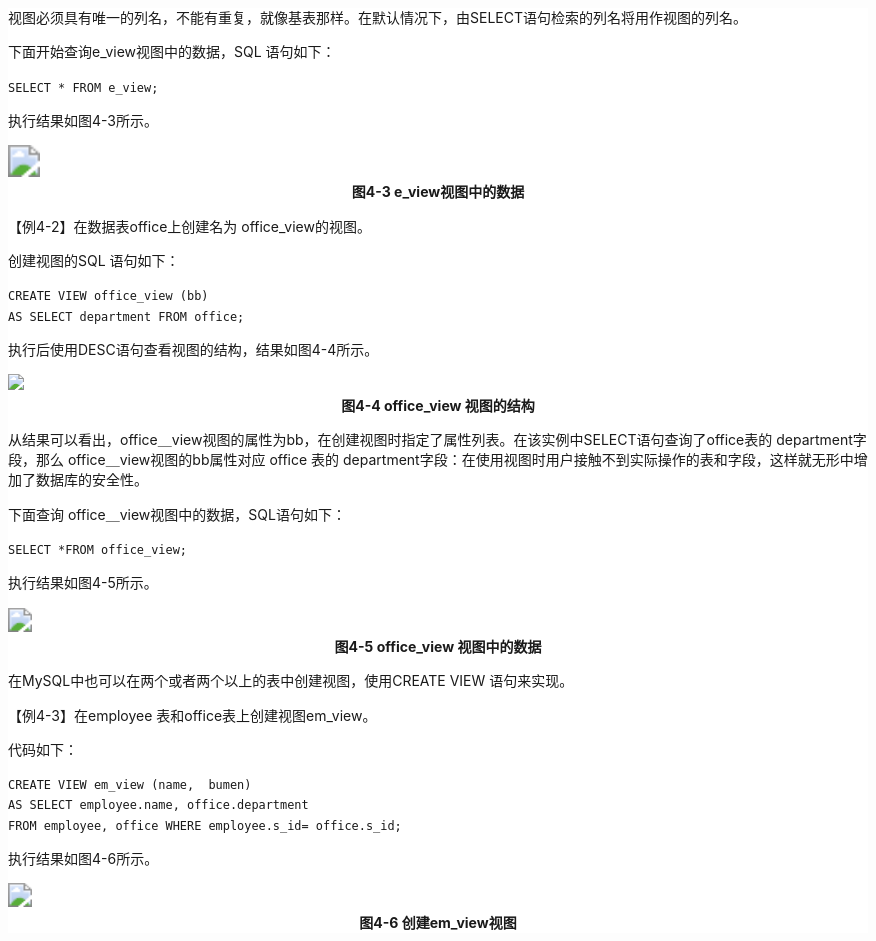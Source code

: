 视图必须具有唯一的列名，不能有重复，就像基表那样。在默认情况下，由SELECT语句检索的列名将用作视图的列名。

下面开始查询e_view视图中的数据，SQL 语句如下：

```mysql
SELECT * FROM e_view;
```

 执行结果如图4-3所示。

<img src="img/图4-3 e_view视图中的数据.png" style="zoom:200%;" />

<div align = "center" style="font-weight:bold">图4-3 e_view视图中的数据</div>

【例4-2】在数据表office上创建名为 office_view的视图。

创建视图的SQL 语句如下：

```mysql
CREATE VIEW office_view (bb)
AS SELECT department FROM office;
```

执行后使用DESC语句查看视图的结构，结果如图4-4所示。

<img src="img/图4-4 office_view 视图的结构.png"/>

<div align = "center" style="font-weight:bold">图4-4 office_view 视图的结构</div>

从结果可以看出，office＿view视图的属性为bb，在创建视图时指定了属性列表。在该实例中SELECT语句查询了office表的 department字段，那么 office＿view视图的bb属性对应 office 表的 department字段：在使用视图时用户接触不到实际操作的表和字段，这样就无形中增加了数据库的安全性。

下面查询 office＿view视图中的数据，SQL语句如下：

```mysql
SELECT *FROM office_view;
```

执行结果如图4-5所示。

<img src="img/图4-5 office_view 视图中的数据.png" style="zoom:150%;" />

<div align = "center" style="font-weight:bold">图4-5 office_view 视图中的数据</div>

在MySQL中也可以在两个或者两个以上的表中创建视图，使用CREATE VIEW 语句来实现。

 【例4-3】在employee 表和office表上创建视图em_view。

代码如下：

```mysql
CREATE VIEW em_view (name,  bumen)
AS SELECT employee.name, office.department 
FROM employee, office WHERE employee.s_id= office.s_id; 
```

执行结果如图4-6所示。

<img src="img/图4-6 创建em_view视图.png" style="zoom:150%;" />

<div align = "center" style="font-weight:bold">图4-6 创建em_view视图</div>
